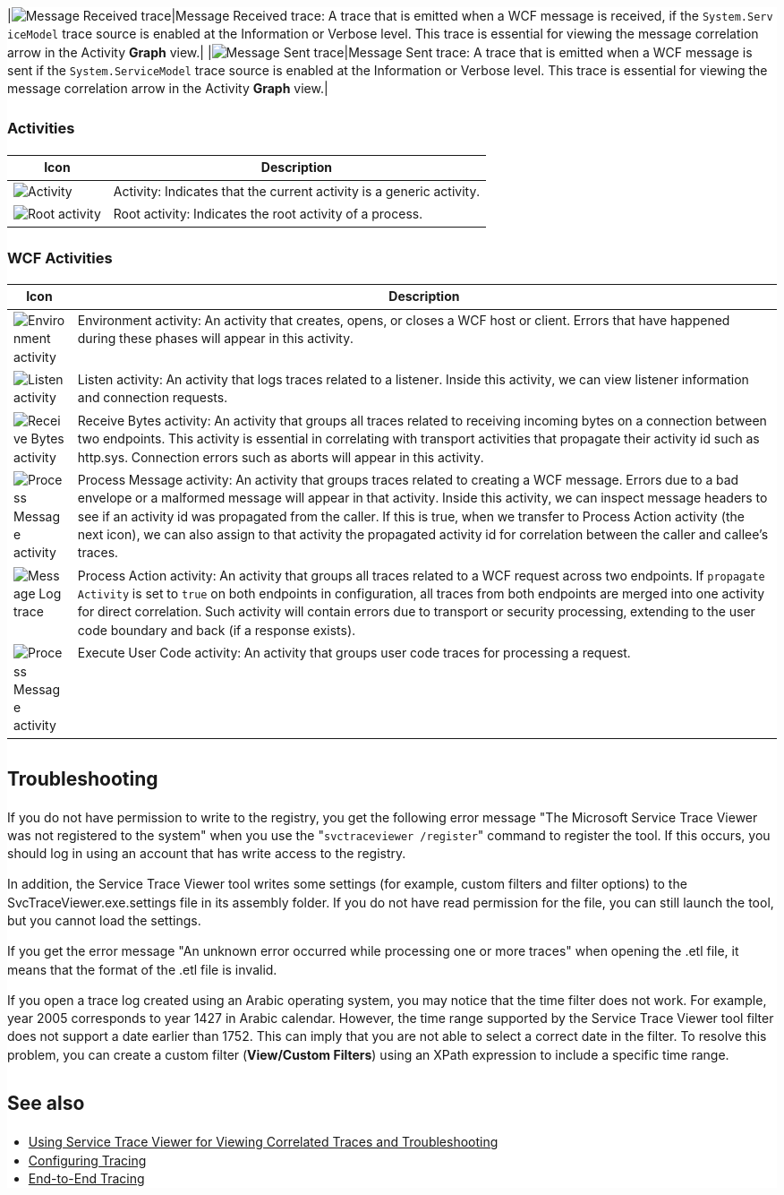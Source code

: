 |![Message Received trace](../../../docs/framework/wcf/media/de4f586c-c5dd-41ec-b1c3-ac56b4dfa35c.gif "de4f586c-c5dd-41ec-b1c3-ac56b4dfa35c")|Message Received trace: A trace that is emitted when a WCF message is received, if the `System.ServiceModel` trace source is enabled at the Information or Verbose level. This trace is essential for viewing the message correlation arrow in the Activity **Graph** view.|
|![Message Sent trace](../../../docs/framework/wcf/media/558943c4-17cf-4c12-9405-677e995ac387.gif "558943c4-17cf-4c12-9405-677e995ac387")|Message Sent trace: A trace that is emitted when a WCF message is sent if the `System.ServiceModel` trace source is enabled at the Information or Verbose level. This trace is essential for viewing the message correlation arrow in the Activity **Graph** view.|

### Activities

|Icon|Description|
|----------|-----------------|
|![Activity](../../../docs/framework/wcf/media/wcfc-defaultactivityc.gif "wcfc_defaultActivityc")|Activity: Indicates that the current activity is a generic activity.|
|![Root activity](../../../docs/framework/wcf/media/5dc8e0eb-1c32-4076-8c66-594935beaee9.gif "5dc8e0eb-1c32-4076-8c66-594935beaee9")|Root activity: Indicates the root activity of a process.|

### WCF Activities

|Icon|Description|
|----------|-----------------|
|![Environment activity](../../../docs/framework/wcf/media/29fa00ac-cf78-46e5-822d-56222fff61d1.gif "29fa00ac-cf78-46e5-822d-56222fff61d1")|Environment activity: An activity that creates, opens, or closes a WCF host or client. Errors that have happened during these phases will appear in this activity.|
|![Listen activity](../../../docs/framework/wcf/media/d7b135f6-ec7d-45d7-9913-037ab30e4c26.gif "d7b135f6-ec7d-45d7-9913-037ab30e4c26")|Listen activity: An activity that logs traces related to a listener. Inside this activity, we can view listener information and connection requests.|
|![Receive Bytes activity](../../../docs/framework/wcf/media/2f628580-b80f-45a7-925b-616c96426c0e.gif "2f628580-b80f-45a7-925b-616c96426c0e")|Receive Bytes activity: An activity that groups all traces related to receiving incoming bytes on a connection between two endpoints. This activity is essential in correlating with transport activities that propagate their activity id such as http.sys. Connection errors such as aborts will appear in this activity.|
|![Process Message activity](../../../docs/framework/wcf/media/wcfc-executionactivityiconc.GIF "wcfc_ExecutionActivityIconc")|Process Message activity: An activity that groups traces related to creating a WCF message. Errors due to a bad envelope or a malformed message will appear in that activity. Inside this activity, we can inspect message headers to see if an activity id was propagated from the caller. If this is true, when we transfer to Process Action activity (the next icon), we can also assign to that activity the propagated activity id for correlation between the caller and callee’s traces.|
|![Message Log trace](../../../docs/framework/wcf/media/7c66e994-2476-4260-a0db-98948b9af197.gif "7c66e994-2476-4260-a0db-98948b9af197")|Process Action activity: An activity that groups all traces related to a WCF request across two endpoints. If `propagateActivity` is set to `true` on both endpoints in configuration, all traces from both endpoints are merged into one activity for direct correlation. Such activity will contain errors due to transport or security processing, extending to the user code boundary and back (if a response exists).|
|![Process Message activity](../../../docs/framework/wcf/media/wcfc-executionactivityiconc.GIF "wcfc_ExecutionActivityIconc")|Execute User Code activity: An activity that groups user code traces for processing a request.|

## Troubleshooting

If you do not have permission to write to the registry, you get the following error message "The Microsoft Service Trace Viewer was not registered to the system" when you use the "`svctraceviewer /register`" command to register the tool. If this occurs, you should log in using an account that has write access to the registry.

In addition, the Service Trace Viewer tool writes some settings (for example, custom filters and filter options) to the SvcTraceViewer.exe.settings file in its assembly folder. If you do not have read permission for the file, you can still launch the tool, but you cannot load the settings.

If you get the error message "An unknown error occurred while processing one or more traces" when opening the .etl file, it means that the format of the .etl file is invalid.

If you open a trace log created using an Arabic operating system, you may notice that the time filter does not work. For example, year 2005 corresponds to year 1427 in Arabic calendar. However, the time range supported by the Service Trace Viewer tool filter does not support a date earlier than 1752. This can imply that you are not able to select a correct date in the filter. To resolve this problem, you can create a custom filter (**View/Custom Filters**) using an XPath expression to include a specific time range.

## See also

- [Using Service Trace Viewer for Viewing Correlated Traces and Troubleshooting](../../../docs/framework/wcf/diagnostics/tracing/using-service-trace-viewer-for-viewing-correlated-traces-and-troubleshooting.md)
- [Configuring Tracing](../../../docs/framework/wcf/diagnostics/tracing/configuring-tracing.md)
- [End-to-End Tracing](./diagnostics/tracing/end-to-end-tracing.md)
